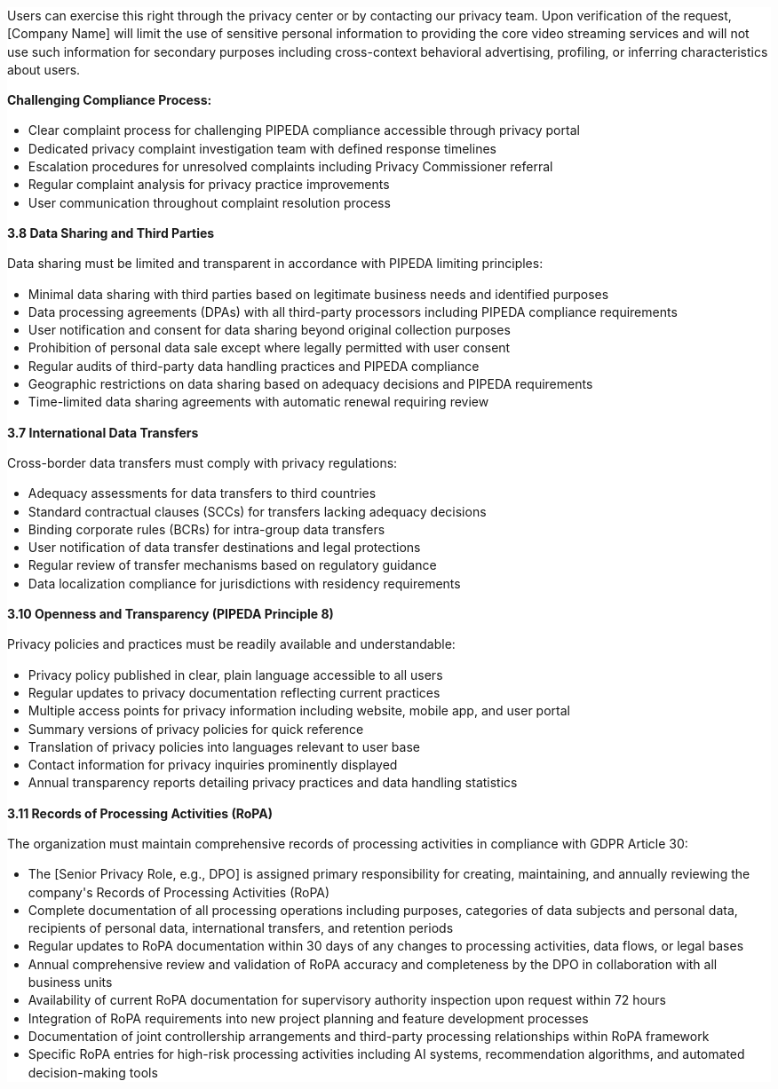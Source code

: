 Users can exercise this right through the privacy center or by contacting our privacy team. Upon verification of the request, [Company Name] will limit the use of sensitive personal information to providing the core video streaming services and will not use such information for secondary purposes including cross-context behavioral advertising, profiling, or inferring characteristics about users.

**Challenging Compliance Process:**
- Clear complaint process for challenging PIPEDA compliance accessible through privacy portal
- Dedicated privacy complaint investigation team with defined response timelines
- Escalation procedures for unresolved complaints including Privacy Commissioner referral
- Regular complaint analysis for privacy practice improvements
- User communication throughout complaint resolution process

**3.8 Data Sharing and Third Parties**

Data sharing must be limited and transparent in accordance with PIPEDA limiting principles:
- Minimal data sharing with third parties based on legitimate business needs and identified purposes
- Data processing agreements (DPAs) with all third-party processors including PIPEDA compliance requirements
- User notification and consent for data sharing beyond original collection purposes
- Prohibition of personal data sale except where legally permitted with user consent
- Regular audits of third-party data handling practices and PIPEDA compliance
- Geographic restrictions on data sharing based on adequacy decisions and PIPEDA requirements
- Time-limited data sharing agreements with automatic renewal requiring review

**3.7 International Data Transfers**

Cross-border data transfers must comply with privacy regulations:
- Adequacy assessments for data transfers to third countries
- Standard contractual clauses (SCCs) for transfers lacking adequacy decisions
- Binding corporate rules (BCRs) for intra-group data transfers
- User notification of data transfer destinations and legal protections
- Regular review of transfer mechanisms based on regulatory guidance
- Data localization compliance for jurisdictions with residency requirements

**3.10 Openness and Transparency (PIPEDA Principle 8)**

Privacy policies and practices must be readily available and understandable:
- Privacy policy published in clear, plain language accessible to all users
- Regular updates to privacy documentation reflecting current practices
- Multiple access points for privacy information including website, mobile app, and user portal
- Summary versions of privacy policies for quick reference
- Translation of privacy policies into languages relevant to user base
- Contact information for privacy inquiries prominently displayed
- Annual transparency reports detailing privacy practices and data handling statistics

**3.11 Records of Processing Activities (RoPA)**

The organization must maintain comprehensive records of processing activities in compliance with GDPR Article 30:
- The [Senior Privacy Role, e.g., DPO] is assigned primary responsibility for creating, maintaining, and annually reviewing the company's Records of Processing Activities (RoPA)
- Complete documentation of all processing operations including purposes, categories of data subjects and personal data, recipients of personal data, international transfers, and retention periods
- Regular updates to RoPA documentation within 30 days of any changes to processing activities, data flows, or legal bases
- Annual comprehensive review and validation of RoPA accuracy and completeness by the DPO in collaboration with all business units
- Availability of current RoPA documentation for supervisory authority inspection upon request within 72 hours
- Integration of RoPA requirements into new project planning and feature development processes
- Documentation of joint controllership arrangements and third-party processing relationships within RoPA framework
- Specific RoPA entries for high-risk processing activities including AI systems, recommendation algorithms, and automated decision-making tools

